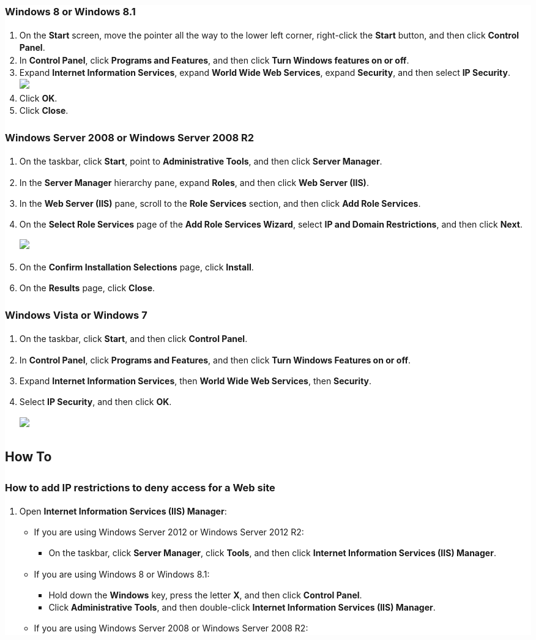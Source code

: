 ### Windows 8 or Windows 8.1

1. On the **Start** screen, move the pointer all the way to the lower left corner, right-click the **Start** button, and then click **Control Panel**.
2. In **Control Panel**, click **Programs and Features**, and then click **Turn Windows features on or off**.
3. Expand **Internet Information Services**, expand **World Wide Web Services**, expand **Security**, and then select **IP Security**.  
    [![](index/_static/image4.png)](index/_static/image3.png)
4. Click **OK**.
5. Click **Close**.

### Windows Server 2008 or Windows Server 2008 R2

1. On the taskbar, click **Start**, point to **Administrative Tools**, and then click **Server Manager**.
2. In the **Server Manager** hierarchy pane, expand **Roles**, and then click **Web Server (IIS)**.
3. In the **Web Server (IIS)** pane, scroll to the **Role Services** section, and then click **Add Role Services**.
4. On the **Select Role Services** page of the **Add Role Services Wizard**, select **IP and Domain Restrictions**, and then click **Next**.  
  
    [![](index/_static/image6.png)](index/_static/image5.png)
5. On the **Confirm Installation Selections** page, click **Install**.
6. On the **Results** page, click **Close**.

### Windows Vista or Windows 7

1. On the taskbar, click **Start**, and then click **Control Panel**.
2. In **Control Panel**, click **Programs and Features**, and then click **Turn Windows Features on or off**.
3. Expand **Internet Information Services**, then **World Wide Web Services**, then **Security**.
4. Select **IP Security**, and then click **OK**.   
  
    [![](index/_static/image8.png)](index/_static/image7.png)
 
<a id="004"></a>
## How To

### How to add IP restrictions to deny access for a Web site

1. Open **Internet Information Services (IIS) Manager**: 

    - If you are using Windows Server 2012 or Windows Server 2012 R2: 

        - On the taskbar, click **Server Manager**, click **Tools**, and then click **Internet Information Services (IIS) Manager**.
    - If you are using Windows 8 or Windows 8.1: 

        - Hold down the **Windows** key, press the letter **X**, and then click **Control Panel**.
        - Click **Administrative Tools**, and then double-click **Internet Information Services (IIS) Manager**.
    - If you are using Windows Server 2008 or Windows Server 2008 R2: 

